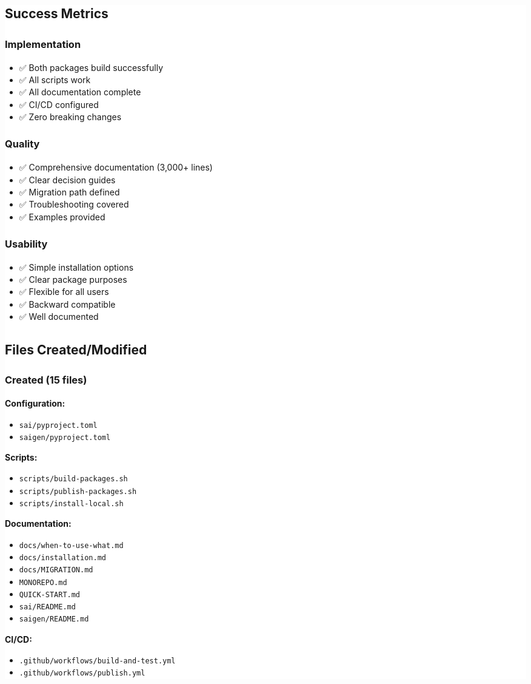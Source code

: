 ## Success Metrics

### Implementation

- ✅ Both packages build successfully
- ✅ All scripts work
- ✅ All documentation complete
- ✅ CI/CD configured
- ✅ Zero breaking changes

### Quality

- ✅ Comprehensive documentation (3,000+ lines)
- ✅ Clear decision guides
- ✅ Migration path defined
- ✅ Troubleshooting covered
- ✅ Examples provided

### Usability

- ✅ Simple installation options
- ✅ Clear package purposes
- ✅ Flexible for all users
- ✅ Backward compatible
- ✅ Well documented

## Files Created/Modified

### Created (15 files)

**Configuration:**
- `sai/pyproject.toml`
- `saigen/pyproject.toml`

**Scripts:**
- `scripts/build-packages.sh`
- `scripts/publish-packages.sh`
- `scripts/install-local.sh`

**Documentation:**
- `docs/when-to-use-what.md`
- `docs/installation.md`
- `docs/MIGRATION.md`
- `MONOREPO.md`
- `QUICK-START.md`
- `sai/README.md`
- `saigen/README.md`

**CI/CD:**
- `.github/workflows/build-and-test.yml`
- `.github/workflows/publish.yml`
